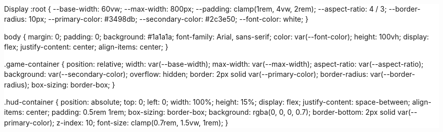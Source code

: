 Display
:root {
    --base-width: 60vw;
    --max-width: 800px;
    --padding: clamp(1rem, 4vw, 2rem);
    --aspect-ratio: 4 / 3;
    --border-radius: 10px;
    --primary-color: #3498db;
    --secondary-color: #2c3e50;
    --font-color: white;
}

body {
    margin: 0;
    padding: 0;
    background: #1a1a1a;
    font-family: Arial, sans-serif;
    color: var(--font-color);
    height: 100vh;
    display: flex;
    justify-content: center;
    align-items: center;
}

.game-container {
    position: relative;
    width: var(--base-width);
    max-width: var(--max-width);
    aspect-ratio: var(--aspect-ratio);
    background: var(--secondary-color);
    overflow: hidden;
    border: 2px solid var(--primary-color);
    border-radius: var(--border-radius);
    box-sizing: border-box;
}

.hud-container {
    position: absolute;
    top: 0;
    left: 0;
    width: 100%;
    height: 15%;
    display: flex;
    justify-content: space-between;
    align-items: center;
    padding: 0.5rem 1rem;
    box-sizing: border-box;
    background: rgba(0, 0, 0, 0.7);
    border-bottom: 2px solid var(--primary-color);
    z-index: 10;
    font-size: clamp(0.7rem, 1.5vw, 1rem);
}
